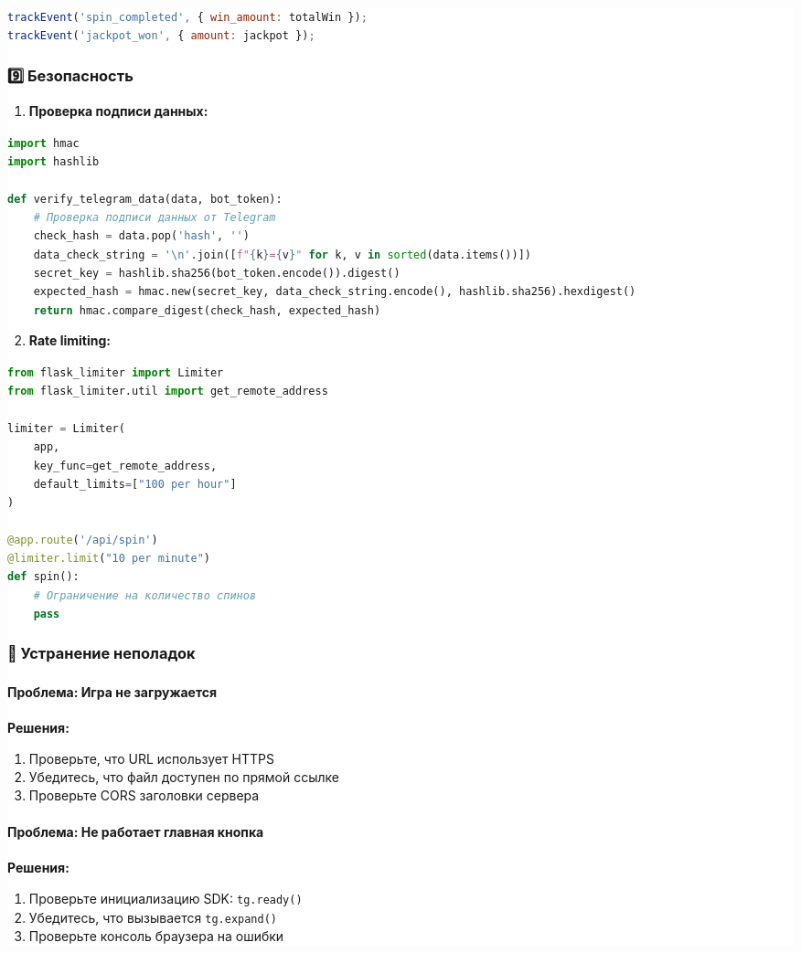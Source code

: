 ```javascript
trackEvent('spin_completed', { win_amount: totalWin });
trackEvent('jackpot_won', { amount: jackpot });
```

### 9️⃣ Безопасность

1. **Проверка подписи данных:**
```python
import hmac
import hashlib

def verify_telegram_data(data, bot_token):
    # Проверка подписи данных от Telegram
    check_hash = data.pop('hash', '')
    data_check_string = '\n'.join([f"{k}={v}" for k, v in sorted(data.items())])
    secret_key = hashlib.sha256(bot_token.encode()).digest()
    expected_hash = hmac.new(secret_key, data_check_string.encode(), hashlib.sha256).hexdigest()
    return hmac.compare_digest(check_hash, expected_hash)
```

2. **Rate limiting:**
```python
from flask_limiter import Limiter
from flask_limiter.util import get_remote_address

limiter = Limiter(
    app,
    key_func=get_remote_address,
    default_limits=["100 per hour"]
)

@app.route('/api/spin')
@limiter.limit("10 per minute")
def spin():
    # Ограничение на количество спинов
    pass
```

### 🔧 Устранение неполадок

#### Проблема: Игра не загружается

**Решения:**
1. Проверьте, что URL использует HTTPS
2. Убедитесь, что файл доступен по прямой ссылке
3. Проверьте CORS заголовки сервера

#### Проблема: Не работает главная кнопка

**Решения:**
1. Проверьте инициализацию SDK: `tg.ready()`
2. Убедитесь, что вызывается `tg.expand()`
3. Проверьте консоль браузера на ошибки
